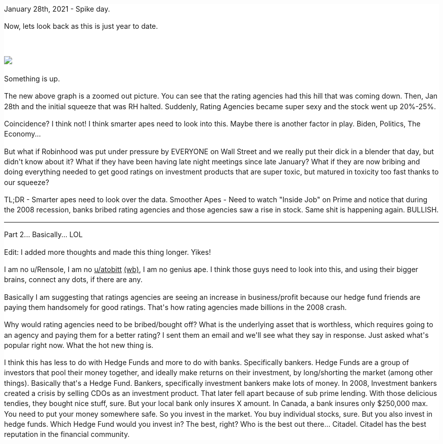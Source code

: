 
January 28th, 2021 - Spike day.


Now, lets look back as this is just year to date.


​


![](/img/8mshl6d99qw61.png)


Something is up.


The new above graph is a zoomed out picture. You can see that the rating agencies had this hill that was coming down. Then, Jan 28th and the initial squeeze that was RH halted. Suddenly, Rating Agencies became super sexy and the stock went up 20%-25%.


Coincidence? I think not! I think smarter apes need to look into this. Maybe there is another factor in play. Biden, Politics, The Economy...


But what if Robinhood was put under pressure by EVERYONE on Wall Street and we really put their dick in a blender that day, but didn't know about it? What if they have been having late night meetings since late January? What if they are now bribing and doing everything needed to get good ratings on investment products that are super toxic, but matured in toxicity too fast thanks to our squeeze?


TL;DR - Smarter apes need to look over the data. Smoother Apes - Need to watch "Inside Job" on Prime and notice that during the 2008 recession, banks bribed rating agencies and those agencies saw a rise in stock. Same shit is happening again. BULLISH.


---------------------------------------------------------


Part 2... Basically... LOL


Edit: I added more thoughts and made this thing longer. Yikes!


I am no u/Rensole, I am no [u/atobitt](https://www.reddit.com/u/atobitt/) [(wb)](https://www.reddit.com/u/atobitt/), I am no genius ape. I think those guys need to look into this, and using their bigger brains, connect any dots, if there are any.


Basically I am suggesting that ratings agencies are seeing an increase in business/profit because our hedge fund friends are paying them handsomely for good ratings. That's how rating agencies made billions in the 2008 crash.


Why would rating agencies need to be bribed/bought off? What is the underlying asset that is worthless, which requires going to an agency and paying them for a better rating? I sent them an email and we'll see what they say in response. Just asked what's popular right now. What the hot new thing is.


I think this has less to do with Hedge Funds and more to do with banks. Specifically bankers. Hedge Funds are a group of investors that pool their money together, and ideally make returns on their investment, by long/shorting the market (among other things). Basically that's a Hedge Fund. Bankers, specifically investment bankers make lots of money. In 2008, Investment bankers created a crisis by selling CDOs as an investment product. That later fell apart because of sub prime lending. With those delicious tendies, they bought nice stuff, sure. But your local bank only insures X amount. In Canada, a bank insures only $250,000 max. You need to put your money somewhere safe. So you invest in the market. You buy individual stocks, sure. But you also invest in hedge funds. Which Hedge Fund would you invest in? The best, right? Who is the best out there... Citadel. Citadel has the best reputation in the financial community.
